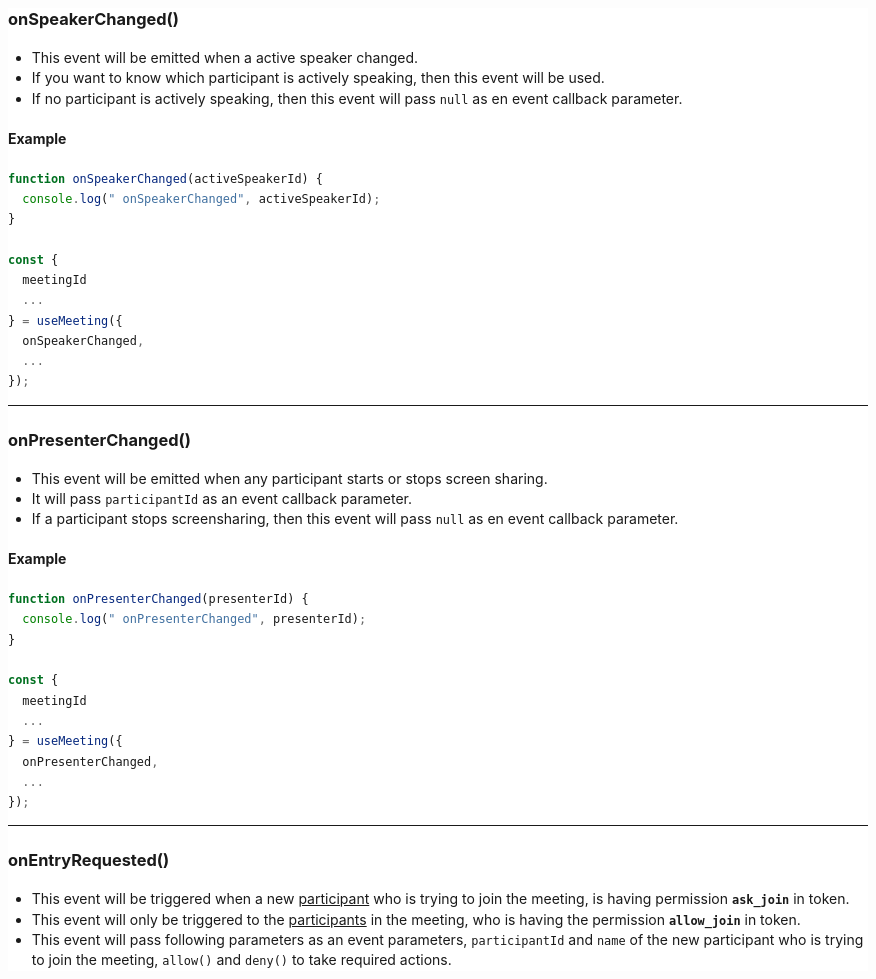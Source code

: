 
### onSpeakerChanged()

- This event will be emitted when a active speaker changed.
- If you want to know which participant is actively speaking, then this event will be used.
- If no participant is actively speaking, then this event will pass `null` as en event callback parameter.

#### Example

```js
function onSpeakerChanged(activeSpeakerId) {
  console.log(" onSpeakerChanged", activeSpeakerId);
}

const {
  meetingId
  ...
} = useMeeting({
  onSpeakerChanged,
  ...
});
```

---

### onPresenterChanged()

- This event will be emitted when any participant starts or stops screen sharing.
- It will pass `participantId` as an event callback parameter.
- If a participant stops screensharing, then this event will pass `null` as en event callback parameter.

#### Example

```js
function onPresenterChanged(presenterId) {
  console.log(" onPresenterChanged", presenterId);
}

const {
  meetingId
  ...
} = useMeeting({
  onPresenterChanged,
  ...
});
```

---

### onEntryRequested()

- This event will be triggered when a new [participant](../use-participant/introduction.md) who is trying to join the meeting, is having permission **`ask_join`** in token.
- This event will only be triggered to the [participants](../use-participant/introduction.md) in the meeting, who is having the permission **`allow_join`** in token.
- This event will pass following parameters as an event parameters, `participantId` and `name` of the new participant who is trying to join the meeting, `allow()` and `deny()` to take required actions.
